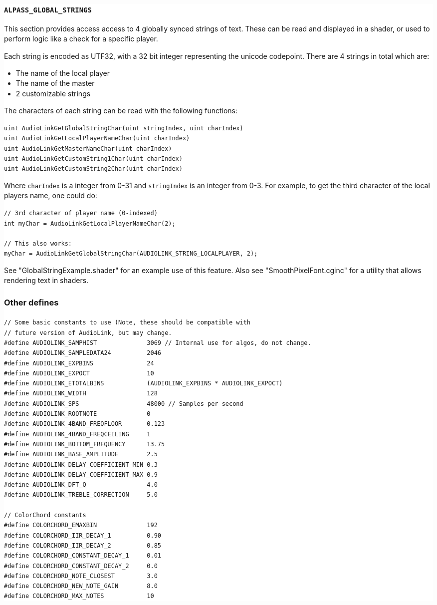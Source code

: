 
### `ALPASS_GLOBAL_STRINGS`
This section provides access access to 4 globally synced strings of text. These can be read and displayed in a shader, or used to perform logic like a check for a specific player.

Each string is encoded as UTF32, with a 32 bit integer representing the unicode codepoint. There are 4 strings in total which are:
- The name of the local player
- The name of the master
- 2 customizable strings

The characters of each string can be read with the following functions:

```hlsl
uint AudioLinkGetGlobalStringChar(uint stringIndex, uint charIndex)
uint AudioLinkGetLocalPlayerNameChar(uint charIndex)
uint AudioLinkGetMasterNameChar(uint charIndex)
uint AudioLinkGetCustomString1Char(uint charIndex)
uint AudioLinkGetCustomString2Char(uint charIndex)
```

Where `charIndex` is a integer from 0-31 and `stringIndex` is an integer from 0-3. For example, to get the third character of the local players name, one could do:

```hlsl
// 3rd character of player name (0-indexed)
int myChar = AudioLinkGetLocalPlayerNameChar(2);

// This also works:
myChar = AudioLinkGetGlobalStringChar(AUDIOLINK_STRING_LOCALPLAYER, 2);
```

See "GlobalStringExample.shader" for an example use of this feature. Also see "SmoothPixelFont.cginc" for a utility that allows rendering text in shaders.

### Other defines

```hlsl
// Some basic constants to use (Note, these should be compatible with
// future version of AudioLink, but may change.
#define AUDIOLINK_SAMPHIST              3069 // Internal use for algos, do not change.
#define AUDIOLINK_SAMPLEDATA24          2046
#define AUDIOLINK_EXPBINS               24
#define AUDIOLINK_EXPOCT                10
#define AUDIOLINK_ETOTALBINS            (AUDIOLINK_EXPBINS * AUDIOLINK_EXPOCT)
#define AUDIOLINK_WIDTH                 128
#define AUDIOLINK_SPS                   48000 // Samples per second
#define AUDIOLINK_ROOTNOTE              0
#define AUDIOLINK_4BAND_FREQFLOOR       0.123
#define AUDIOLINK_4BAND_FREQCEILING     1
#define AUDIOLINK_BOTTOM_FREQUENCY      13.75
#define AUDIOLINK_BASE_AMPLITUDE        2.5
#define AUDIOLINK_DELAY_COEFFICIENT_MIN 0.3
#define AUDIOLINK_DELAY_COEFFICIENT_MAX 0.9
#define AUDIOLINK_DFT_Q                 4.0
#define AUDIOLINK_TREBLE_CORRECTION     5.0

// ColorChord constants
#define COLORCHORD_EMAXBIN              192
#define COLORCHORD_IIR_DECAY_1          0.90
#define COLORCHORD_IIR_DECAY_2          0.85
#define COLORCHORD_CONSTANT_DECAY_1     0.01
#define COLORCHORD_CONSTANT_DECAY_2     0.0
#define COLORCHORD_NOTE_CLOSEST         3.0
#define COLORCHORD_NEW_NOTE_GAIN        8.0
#define COLORCHORD_MAX_NOTES            10

```